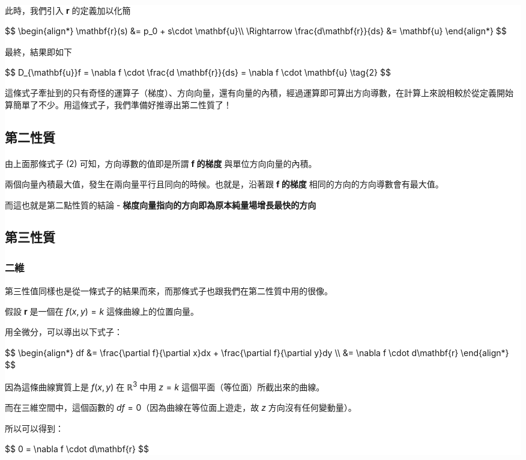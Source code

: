 此時，我們引入 $\mathbf{r}$ 的定義加以化簡

<p>
$$
\begin{align*}
\mathbf{r}(s) &= p_0 + s\cdot \mathbf{u}\\
\Rightarrow \frac{d\mathbf{r}}{ds} &= \mathbf{u}
\end{align*}
$$
</p>

最終，結果即如下

<p>
$$
D_{\mathbf{u}}f = \nabla f \cdot \frac{d \mathbf{r}}{ds} = \nabla f \cdot \mathbf{u} \tag{2}
$$
</p>

這條式子牽扯到的只有奇怪的運算子（梯度）、方向向量，還有向量的內積，經過運算即可算出方向導數，在計算上來說相較於從定義開始算簡單了不少。用這條式子，我們準備好推導出第二性質了！

## 第二性質

由上面那條式子 (2) 可知，方向導數的值即是所謂 **f 的梯度** 與單位方向向量的內積。

兩個向量內積最大值，發生在兩向量平行且同向的時候。也就是，沿著跟 **f 的梯度** 相同的方向的方向導數會有最大值。

而這也就是第二點性質的結論 - **梯度向量指向的方向即為原本純量場增長最快的方向**

## 第三性質

### 二維

第三性值同樣也是從一條式子的結果而來，而那條式子也跟我們在第二性質中用的很像。

假設 $\mathbf{r}$ 是一個在 $f(x,y) = k$ 這條曲線上的位置向量。

用全微分，可以導出以下式子：

<p>
$$
\begin{align*}
df &= \frac{\partial f}{\partial x}dx + \frac{\partial f}{\partial y}dy \\
&= \nabla f \cdot d\mathbf{r}
\end{align*}
$$
</p>

因為這條曲線實質上是 $f(x,y)$ 在 $\mathbb{R}^3$ 中用 $z=k$ 這個平面（等位面）所截出來的曲線。

而在三維空間中，這個函數的 $df = 0$（因為曲線在等位面上遊走，故 $z$ 方向沒有任何變動量）。

所以可以得到：

<p>
$$
0 = \nabla f \cdot d\mathbf{r}
$$
</p>
